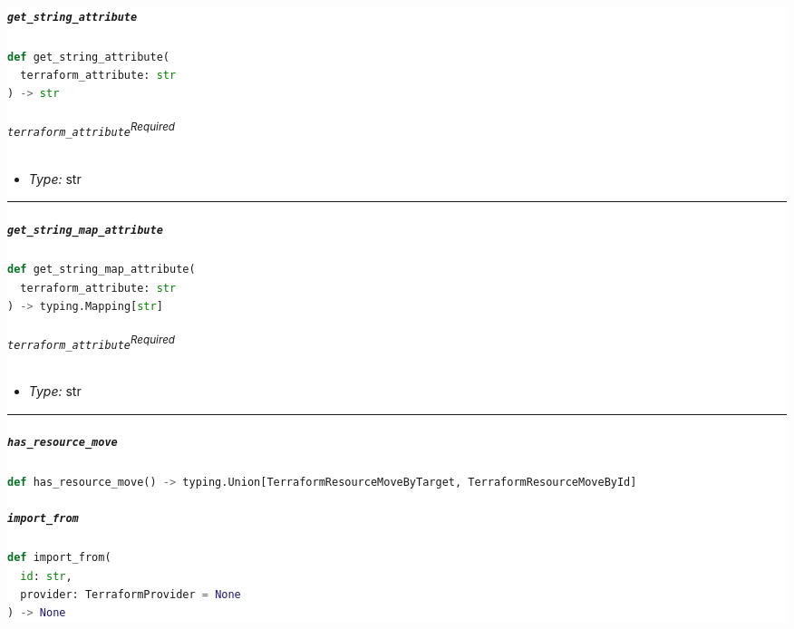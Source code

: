 
##### `get_string_attribute` <a name="get_string_attribute" id="@cdktf/provider-vault.awsAuthBackendIdentityWhitelist.AwsAuthBackendIdentityWhitelist.getStringAttribute"></a>

```python
def get_string_attribute(
  terraform_attribute: str
) -> str
```

###### `terraform_attribute`<sup>Required</sup> <a name="terraform_attribute" id="@cdktf/provider-vault.awsAuthBackendIdentityWhitelist.AwsAuthBackendIdentityWhitelist.getStringAttribute.parameter.terraformAttribute"></a>

- *Type:* str

---

##### `get_string_map_attribute` <a name="get_string_map_attribute" id="@cdktf/provider-vault.awsAuthBackendIdentityWhitelist.AwsAuthBackendIdentityWhitelist.getStringMapAttribute"></a>

```python
def get_string_map_attribute(
  terraform_attribute: str
) -> typing.Mapping[str]
```

###### `terraform_attribute`<sup>Required</sup> <a name="terraform_attribute" id="@cdktf/provider-vault.awsAuthBackendIdentityWhitelist.AwsAuthBackendIdentityWhitelist.getStringMapAttribute.parameter.terraformAttribute"></a>

- *Type:* str

---

##### `has_resource_move` <a name="has_resource_move" id="@cdktf/provider-vault.awsAuthBackendIdentityWhitelist.AwsAuthBackendIdentityWhitelist.hasResourceMove"></a>

```python
def has_resource_move() -> typing.Union[TerraformResourceMoveByTarget, TerraformResourceMoveById]
```

##### `import_from` <a name="import_from" id="@cdktf/provider-vault.awsAuthBackendIdentityWhitelist.AwsAuthBackendIdentityWhitelist.importFrom"></a>

```python
def import_from(
  id: str,
  provider: TerraformProvider = None
) -> None
```
